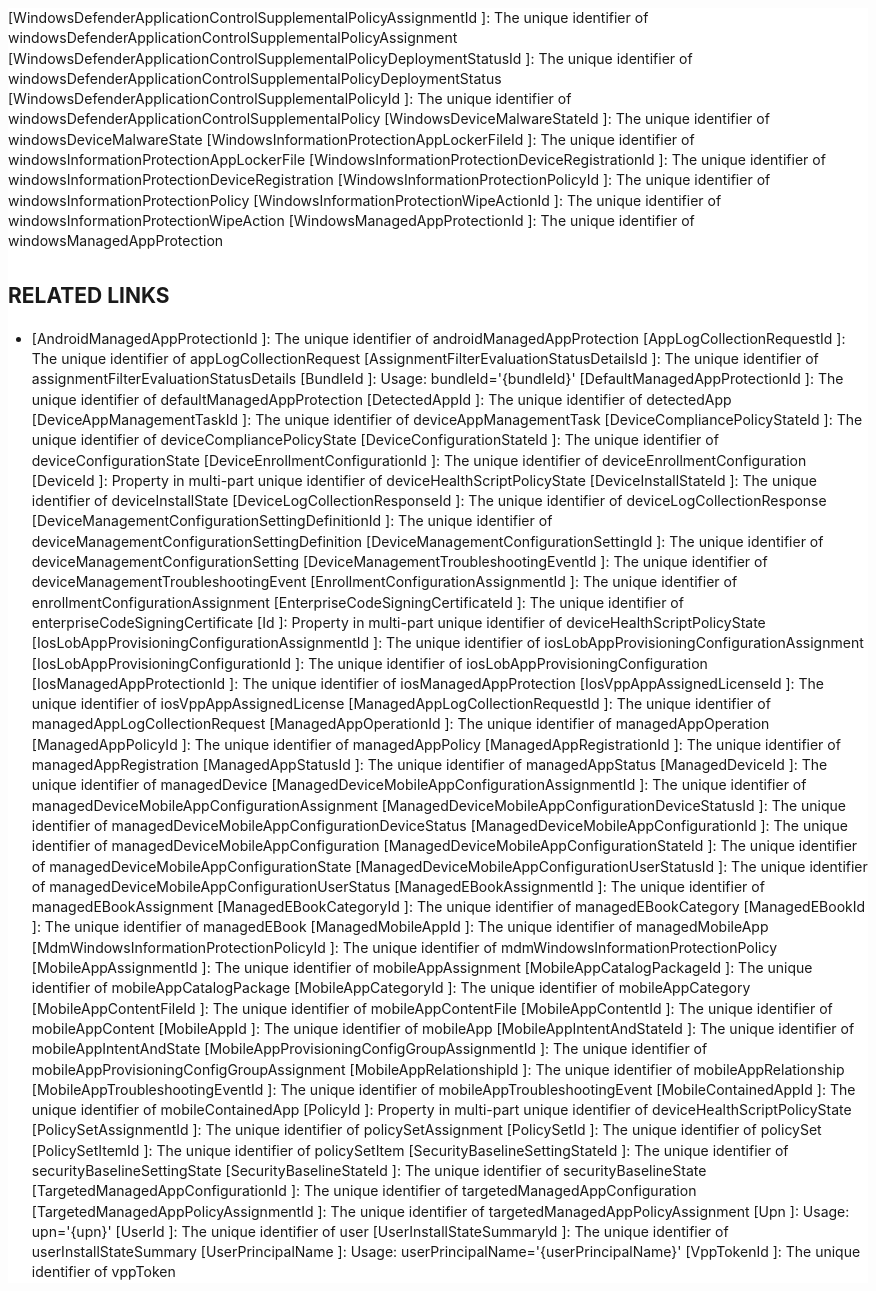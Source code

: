   [WindowsDefenderApplicationControlSupplementalPolicyAssignmentId <String>]: The unique identifier of windowsDefenderApplicationControlSupplementalPolicyAssignment
  [WindowsDefenderApplicationControlSupplementalPolicyDeploymentStatusId <String>]: The unique identifier of windowsDefenderApplicationControlSupplementalPolicyDeploymentStatus
  [WindowsDefenderApplicationControlSupplementalPolicyId <String>]: The unique identifier of windowsDefenderApplicationControlSupplementalPolicy
  [WindowsDeviceMalwareStateId <String>]: The unique identifier of windowsDeviceMalwareState
  [WindowsInformationProtectionAppLockerFileId <String>]: The unique identifier of windowsInformationProtectionAppLockerFile
  [WindowsInformationProtectionDeviceRegistrationId <String>]: The unique identifier of windowsInformationProtectionDeviceRegistration
  [WindowsInformationProtectionPolicyId <String>]: The unique identifier of windowsInformationProtectionPolicy
  [WindowsInformationProtectionWipeActionId <String>]: The unique identifier of windowsInformationProtectionWipeAction
  [WindowsManagedAppProtectionId <String>]: The unique identifier of windowsManagedAppProtection


## RELATED LINKS

- [](https://learn.microsoft.com/powershell/module/microsoft.graph.beta.devices.corporatemanagement/remove-mgbetadeviceappmanagementmobileappasiostoreappassignment)


  [AndroidManagedAppProtectionId <String>]: The unique identifier of androidManagedAppProtection
  [AppLogCollectionRequestId <String>]: The unique identifier of appLogCollectionRequest
  [AssignmentFilterEvaluationStatusDetailsId <String>]: The unique identifier of assignmentFilterEvaluationStatusDetails
  [BundleId <String>]: Usage: bundleId='{bundleId}'
  [DefaultManagedAppProtectionId <String>]: The unique identifier of defaultManagedAppProtection
  [DetectedAppId <String>]: The unique identifier of detectedApp
  [DeviceAppManagementTaskId <String>]: The unique identifier of deviceAppManagementTask
  [DeviceCompliancePolicyStateId <String>]: The unique identifier of deviceCompliancePolicyState
  [DeviceConfigurationStateId <String>]: The unique identifier of deviceConfigurationState
  [DeviceEnrollmentConfigurationId <String>]: The unique identifier of deviceEnrollmentConfiguration
  [DeviceId <String>]: Property in multi-part unique identifier of deviceHealthScriptPolicyState
  [DeviceInstallStateId <String>]: The unique identifier of deviceInstallState
  [DeviceLogCollectionResponseId <String>]: The unique identifier of deviceLogCollectionResponse
  [DeviceManagementConfigurationSettingDefinitionId <String>]: The unique identifier of deviceManagementConfigurationSettingDefinition
  [DeviceManagementConfigurationSettingId <String>]: The unique identifier of deviceManagementConfigurationSetting
  [DeviceManagementTroubleshootingEventId <String>]: The unique identifier of deviceManagementTroubleshootingEvent
  [EnrollmentConfigurationAssignmentId <String>]: The unique identifier of enrollmentConfigurationAssignment
  [EnterpriseCodeSigningCertificateId <String>]: The unique identifier of enterpriseCodeSigningCertificate
  [Id <String>]: Property in multi-part unique identifier of deviceHealthScriptPolicyState
  [IosLobAppProvisioningConfigurationAssignmentId <String>]: The unique identifier of iosLobAppProvisioningConfigurationAssignment
  [IosLobAppProvisioningConfigurationId <String>]: The unique identifier of iosLobAppProvisioningConfiguration
  [IosManagedAppProtectionId <String>]: The unique identifier of iosManagedAppProtection
  [IosVppAppAssignedLicenseId <String>]: The unique identifier of iosVppAppAssignedLicense
  [ManagedAppLogCollectionRequestId <String>]: The unique identifier of managedAppLogCollectionRequest
  [ManagedAppOperationId <String>]: The unique identifier of managedAppOperation
  [ManagedAppPolicyId <String>]: The unique identifier of managedAppPolicy
  [ManagedAppRegistrationId <String>]: The unique identifier of managedAppRegistration
  [ManagedAppStatusId <String>]: The unique identifier of managedAppStatus
  [ManagedDeviceId <String>]: The unique identifier of managedDevice
  [ManagedDeviceMobileAppConfigurationAssignmentId <String>]: The unique identifier of managedDeviceMobileAppConfigurationAssignment
  [ManagedDeviceMobileAppConfigurationDeviceStatusId <String>]: The unique identifier of managedDeviceMobileAppConfigurationDeviceStatus
  [ManagedDeviceMobileAppConfigurationId <String>]: The unique identifier of managedDeviceMobileAppConfiguration
  [ManagedDeviceMobileAppConfigurationStateId <String>]: The unique identifier of managedDeviceMobileAppConfigurationState
  [ManagedDeviceMobileAppConfigurationUserStatusId <String>]: The unique identifier of managedDeviceMobileAppConfigurationUserStatus
  [ManagedEBookAssignmentId <String>]: The unique identifier of managedEBookAssignment
  [ManagedEBookCategoryId <String>]: The unique identifier of managedEBookCategory
  [ManagedEBookId <String>]: The unique identifier of managedEBook
  [ManagedMobileAppId <String>]: The unique identifier of managedMobileApp
  [MdmWindowsInformationProtectionPolicyId <String>]: The unique identifier of mdmWindowsInformationProtectionPolicy
  [MobileAppAssignmentId <String>]: The unique identifier of mobileAppAssignment
  [MobileAppCatalogPackageId <String>]: The unique identifier of mobileAppCatalogPackage
  [MobileAppCategoryId <String>]: The unique identifier of mobileAppCategory
  [MobileAppContentFileId <String>]: The unique identifier of mobileAppContentFile
  [MobileAppContentId <String>]: The unique identifier of mobileAppContent
  [MobileAppId <String>]: The unique identifier of mobileApp
  [MobileAppIntentAndStateId <String>]: The unique identifier of mobileAppIntentAndState
  [MobileAppProvisioningConfigGroupAssignmentId <String>]: The unique identifier of mobileAppProvisioningConfigGroupAssignment
  [MobileAppRelationshipId <String>]: The unique identifier of mobileAppRelationship
  [MobileAppTroubleshootingEventId <String>]: The unique identifier of mobileAppTroubleshootingEvent
  [MobileContainedAppId <String>]: The unique identifier of mobileContainedApp
  [PolicyId <String>]: Property in multi-part unique identifier of deviceHealthScriptPolicyState
  [PolicySetAssignmentId <String>]: The unique identifier of policySetAssignment
  [PolicySetId <String>]: The unique identifier of policySet
  [PolicySetItemId <String>]: The unique identifier of policySetItem
  [SecurityBaselineSettingStateId <String>]: The unique identifier of securityBaselineSettingState
  [SecurityBaselineStateId <String>]: The unique identifier of securityBaselineState
  [TargetedManagedAppConfigurationId <String>]: The unique identifier of targetedManagedAppConfiguration
  [TargetedManagedAppPolicyAssignmentId <String>]: The unique identifier of targetedManagedAppPolicyAssignment
  [Upn <String>]: Usage: upn='{upn}'
  [UserId <String>]: The unique identifier of user
  [UserInstallStateSummaryId <String>]: The unique identifier of userInstallStateSummary
  [UserPrincipalName <String>]: Usage: userPrincipalName='{userPrincipalName}'
  [VppTokenId <String>]: The unique identifier of vppToken